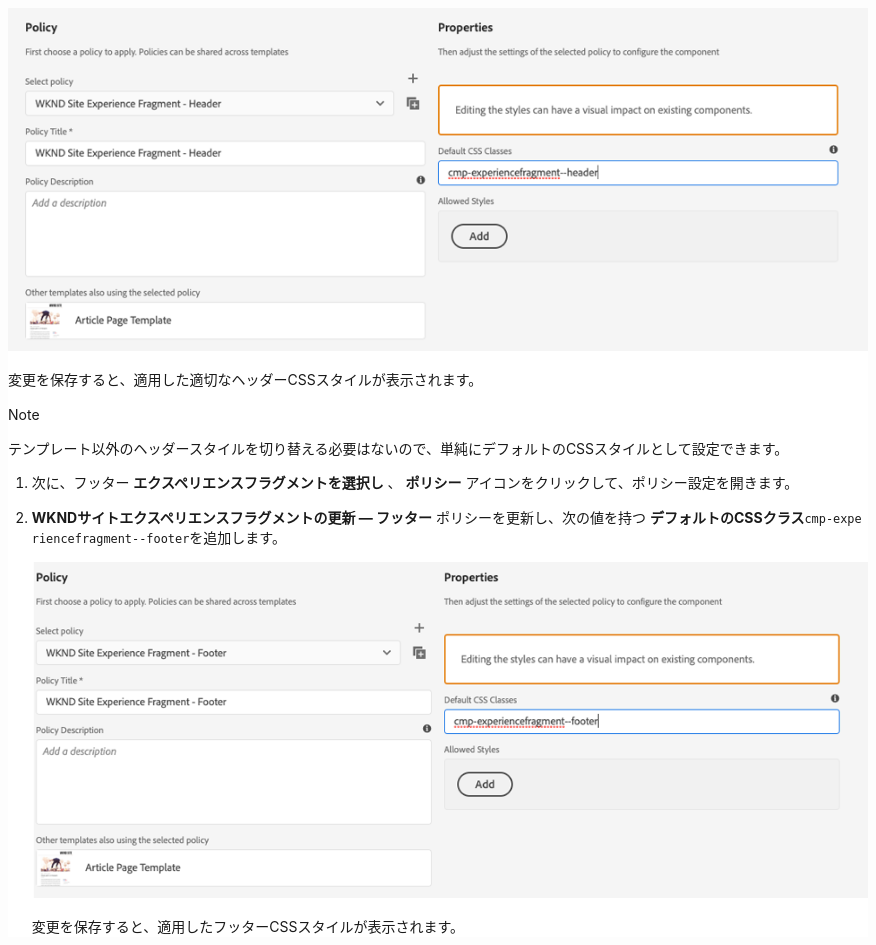    ![WKNDサイトエクスペリエンスフラグメント — ヘッダーの更新](assets/style-system/experience-fragment-header-policy-configure.png)

   変更を保存すると、適用した適切なヘッダーCSSスタイルが表示されます。

   >[!NOTE]
   >
   > テンプレート以外のヘッダースタイルを切り替える必要はないので、単純にデフォルトのCSSスタイルとして設定できます。

1. 次に、フッター **エクスペリエンスフラグメントを選択し** 、 **ポリシー** アイコンをクリックして、ポリシー設定を開きます。

1. **WKNDサイトエクスペリエンスフラグメントの更新 — フッター** ポリシーを更新し、次の値を持つ **デフォルトのCSSクラス**`cmp-experiencefragment--footer`を追加します。

   ![WKNDサイトエクスペリエンスフラグメント — フッターの更新](assets/style-system/experience-fragment-footer-policy-configure.png)

   変更を保存すると、適用したフッターCSSスタイルが表示されます。

